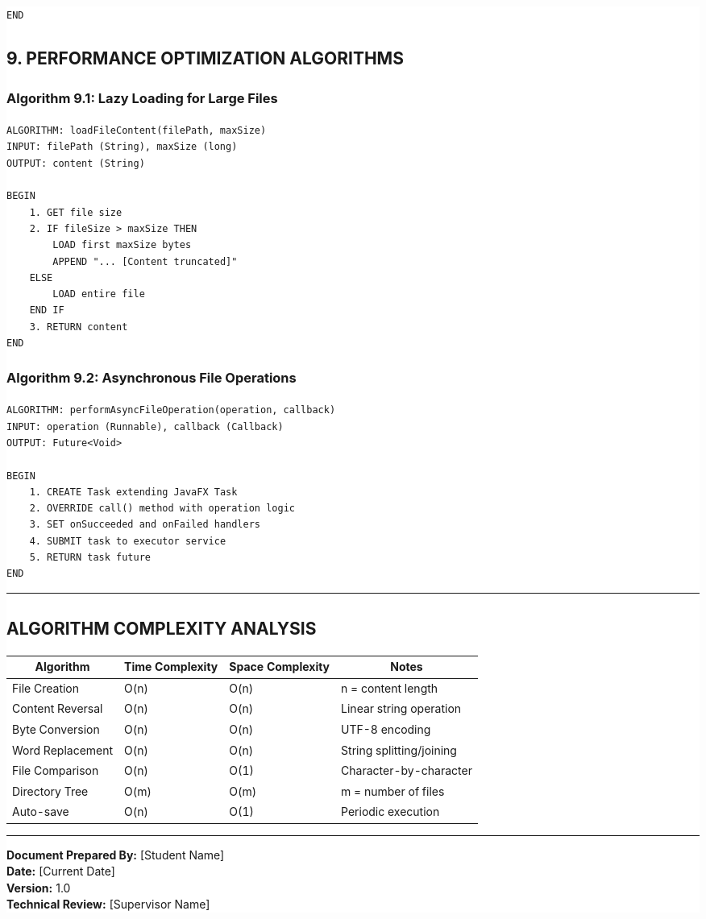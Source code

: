```
END
```

## 9. PERFORMANCE OPTIMIZATION ALGORITHMS

### Algorithm 9.1: Lazy Loading for Large Files
```
ALGORITHM: loadFileContent(filePath, maxSize)
INPUT: filePath (String), maxSize (long)
OUTPUT: content (String)

BEGIN
    1. GET file size
    2. IF fileSize > maxSize THEN
        LOAD first maxSize bytes
        APPEND "... [Content truncated]"
    ELSE
        LOAD entire file
    END IF
    3. RETURN content
END
```

### Algorithm 9.2: Asynchronous File Operations
```
ALGORITHM: performAsyncFileOperation(operation, callback)
INPUT: operation (Runnable), callback (Callback)
OUTPUT: Future<Void>

BEGIN
    1. CREATE Task extending JavaFX Task
    2. OVERRIDE call() method with operation logic
    3. SET onSucceeded and onFailed handlers
    4. SUBMIT task to executor service
    5. RETURN task future
END
```

---

## ALGORITHM COMPLEXITY ANALYSIS

| Algorithm | Time Complexity | Space Complexity | Notes |
|-----------|----------------|------------------|-------|
| File Creation | O(n) | O(n) | n = content length |
| Content Reversal | O(n) | O(n) | Linear string operation |
| Byte Conversion | O(n) | O(n) | UTF-8 encoding |
| Word Replacement | O(n) | O(n) | String splitting/joining |
| File Comparison | O(n) | O(1) | Character-by-character |
| Directory Tree | O(m) | O(m) | m = number of files |
| Auto-save | O(n) | O(1) | Periodic execution |

---

**Document Prepared By:** [Student Name]  
**Date:** [Current Date]  
**Version:** 1.0  
**Technical Review:** [Supervisor Name] 
